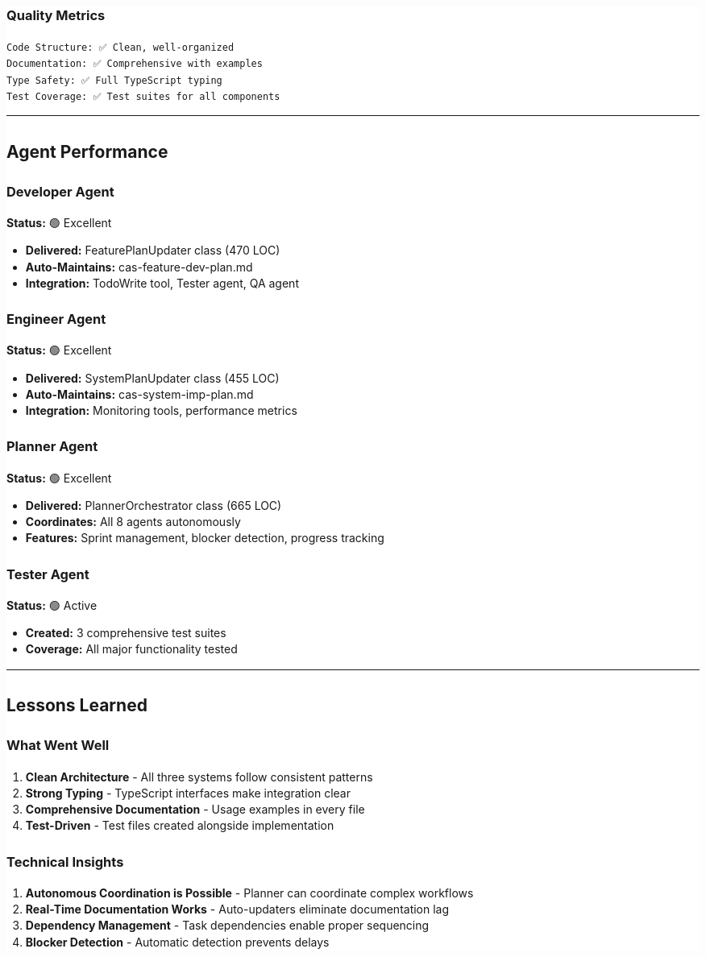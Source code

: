 ### Quality Metrics
```
Code Structure: ✅ Clean, well-organized
Documentation: ✅ Comprehensive with examples
Type Safety: ✅ Full TypeScript typing
Test Coverage: ✅ Test suites for all components
```

---

## Agent Performance

### Developer Agent
**Status:** 🟢 Excellent
- **Delivered:** FeaturePlanUpdater class (470 LOC)
- **Auto-Maintains:** cas-feature-dev-plan.md
- **Integration:** TodoWrite tool, Tester agent, QA agent

### Engineer Agent
**Status:** 🟢 Excellent
- **Delivered:** SystemPlanUpdater class (455 LOC)
- **Auto-Maintains:** cas-system-imp-plan.md
- **Integration:** Monitoring tools, performance metrics

### Planner Agent
**Status:** 🟢 Excellent
- **Delivered:** PlannerOrchestrator class (665 LOC)
- **Coordinates:** All 8 agents autonomously
- **Features:** Sprint management, blocker detection, progress tracking

### Tester Agent
**Status:** 🟢 Active
- **Created:** 3 comprehensive test suites
- **Coverage:** All major functionality tested

---

## Lessons Learned

### What Went Well
1. **Clean Architecture** - All three systems follow consistent patterns
2. **Strong Typing** - TypeScript interfaces make integration clear
3. **Comprehensive Documentation** - Usage examples in every file
4. **Test-Driven** - Test files created alongside implementation

### Technical Insights
1. **Autonomous Coordination is Possible** - Planner can coordinate complex workflows
2. **Real-Time Documentation Works** - Auto-updaters eliminate documentation lag
3. **Dependency Management** - Task dependencies enable proper sequencing
4. **Blocker Detection** - Automatic detection prevents delays
